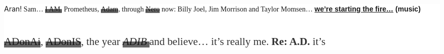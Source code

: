 Aran!</a><font face="medium-content-serif-font, Georgia, Cambria, Times New Roman, Times, serif">&nbsp;Sam…&nbsp;</font><a href="http://medium.com/in-pursuit-of-happiness" rel="nofollow" style='font-family:medium-content-serif-font,Georgia,Cambria,"Times New Roman",Times,serif;color:inherit;text-decoration:none;background-image:linear-gradient(rgba(0,0,0,0) 50%,rgba(0,0,0,0.6) 50%);background-color:transparent;background-repeat:repeat-x' target="_blank" data-saferedirecturl="https://www.google.com/url?hl=en&amp;q=http://shrub.lamc.la/&amp;source=gmail&amp;ust=1480857712922000&amp;usg=AFQjCNFD1fnAE1Zq0ByqD3z__rQoa3hEgg">I AM.</a><font face="medium-content-serif-font, Georgia, Cambria, Times New Roman, Times, serif">&nbsp;Prometheus,&nbsp;</font><a href="https://www.youtube.com/watch?v=Sws3MZJIv9c&amp;list=PLgYKDBgxsoMM0iittdDlREVqTc4wn7ylK" rel="nofollow" style='font-family:medium-content-serif-font,Georgia,Cambria,"Times New Roman",Times,serif;color:inherit;text-decoration:none;background-image:linear-gradient(rgba(0,0,0,0) 50%,rgba(0,0,0,0.6) 50%);background-color:transparent;background-repeat:repeat-x' target="_blank" data-saferedirecturl="https://www.google.com/url?hl=en&amp;q=http://whoah.lamc.la/&amp;source=gmail&amp;ust=1480857712922000&amp;usg=AFQjCNEeJLzs3ocO3r3HI67e9cIyreJYQw">Adam</a><font face="medium-content-serif-font, Georgia, Cambria, Times New Roman, Times, serif">, through&nbsp;</font><a href="./music_saves_all_souls.html" rel="nofollow" style='font-family:medium-content-serif-font,Georgia,Cambria,"Times New Roman",Times,serif;color:inherit;text-decoration:none;background-image:linear-gradient(rgba(0,0,0,0) 50%,rgba(0,0,0,0.6) 50%);background-color:transparent;background-repeat:repeat-x' target="_blank" data-saferedirecturl="https://www.google.com/url?hl=en&amp;q=http://music.lamc.la/&amp;source=gmail&amp;ust=1480857712922000&amp;usg=AFQjCNEl6TOngDsDTRVsYKO6Eba-UQEs5g">Nero</a><font face="medium-content-serif-font, Georgia, Cambria, Times New Roman, Times, serif">&nbsp;now: Billy Joel, Jim Morrison and Taylor Momsen…&nbsp;</font><span><b><font face="arial black, sans-serif"><a href="https://www.youtube.com/watch?v=CGyEd0aKWZE&amp;feature=youtu.be" target="_blank" data-saferedirecturl="https://www.google.com/url?hl=en&amp;q=https://youtu.be/CGyEd0aKWZE&amp;source=gmail&amp;ust=1480857712922000&amp;usg=AFQjCNG8DmC-IKMzBFtGcCgURKmWgMZA6A">we’re starting the fire…</a>&nbsp;(music)</font></b></span></font></p><p name="b151" style="margin:38px 0px 0px;line-height:1.58;letter-spacing:-0.003em;color:rgba(0,0,0,0.8)"><a href="https://fromthemachine.org/archive.aweber.com/awlist4296878/MNcK4/h/Kurzweil_luminates_Zelda.htm" rel="nofollow" style='color:inherit;text-decoration:none;font-family:medium-content-serif-font,Georgia,Cambria,"Times New Roman",Times,serif;font-size:21px;letter-spacing:-0.063px;line-height:33.18px;background-image:linear-gradient(rgba(0,0,0,0) 50%,rgba(0,0,0,0.6) 50%);background-repeat:repeat-x' target="_blank" data-saferedirecturl="https://www.google.com/url?hl=en&amp;q=http://ai.lamc.la/&amp;source=gmail&amp;ust=1480857712922000&amp;usg=AFQjCNHe_DhyP-LjSsJbWkONM8ZRlD8zLw">ADonAi</a><span style='font-family:medium-content-serif-font,Georgia,Cambria,"Times New Roman",Times,serif;font-size:21px;letter-spacing:-0.063px;line-height:33.18px'>,&nbsp;</span><a href="./NITY.html" rel="nofollow" style='color:inherit;text-decoration:none;font-family:medium-content-serif-font,Georgia,Cambria,"Times New Roman",Times,serif;font-size:21px;letter-spacing:-0.063px;line-height:33.18px;background-image:linear-gradient(rgba(0,0,0,0) 50%,rgba(0,0,0,0.6) 50%);background-repeat:repeat-x' target="_blank" data-saferedirecturl="https://www.google.com/url?hl=en&amp;q=http://ad.lamc.la/&amp;source=gmail&amp;ust=1480857712922000&amp;usg=AFQjCNHwLOlqXgXaO_l3k2oRFO1VmaFhUw">ADonIS</a><span style='font-family:medium-content-serif-font,Georgia,Cambria,"Times New Roman",Times,serif;font-size:21px;letter-spacing:-0.063px;line-height:33.18px'>, the year&nbsp;</span><a href="http://medium.com/in-pursuit-of-happiness/prelude-to-the-pursuit-6772d2c4f4e1#.oqkk9ixu6" style='color:inherit;text-decoration:none;font-family:medium-content-serif-font,Georgia,Cambria,"Times New Roman",Times,serif;font-size:21px;letter-spacing:-0.063px;line-height:33.18px;background-image:linear-gradient(rgba(0,0,0,0) 50%,rgba(0,0,0,0.6) 50%);background-repeat:repeat-x' target="_blank" data-saferedirecturl="https://www.google.com/url?hl=en&amp;q=https://medium.com/in-pursuit-of-happiness/prelude-to-the-pursuit-6772d2c4f4e1%23.oqkk9ixu6&amp;source=gmail&amp;ust=1480857712923000&amp;usg=AFQjCNH9GqJ_6eiRZwOiFyzYXHqEy8kkVg"><em>ADIB&nbsp;</em></a><span style='font-family:medium-content-serif-font,Georgia,Cambria,"Times New Roman",Times,serif;font-size:21px;letter-spacing:-0.063px;line-height:33.18px'>and believe… it’s really me.&nbsp;</span><span style='font-weight:700;font-family:medium-content-serif-font,Georgia,Cambria,"Times New Roman",Times,serif;font-size:21px;letter-spacing:-0.063px;line-height:33.18px'>Re: A.D.</span><span style='font-family:medium-content-serif-font,Georgia,Cambria,"Times New Roman",Times,serif;font-size:21px;letter-spacing:-0.063px;line-height:33.18px'>&nbsp;it’s